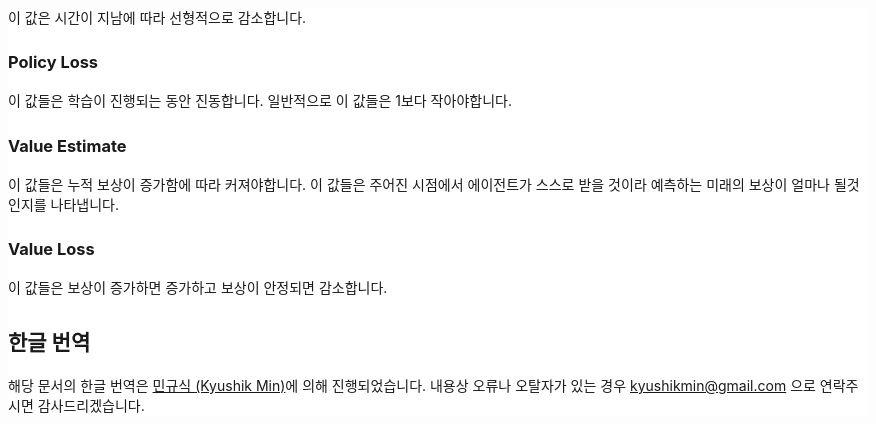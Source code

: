 이 값은 시간이 지남에 따라 선형적으로 감소합니다.

### Policy Loss

이 값들은 학습이 진행되는 동안 진동합니다. 일반적으로 이 값들은 1보다 작아야합니다.

### Value Estimate

이 값들은 누적 보상이 증가함에 따라 커져야합니다. 이 값들은 주어진 시점에서 에이전트가 스스로 받을 것이라 예측하는 미래의 보상이 얼마나 될것인지를 나타냅니다.

### Value Loss

이 값들은 보상이 증가하면 증가하고 보상이 안정되면 감소합니다.



## 한글 번역

해당 문서의 한글 번역은 [민규식 (Kyushik Min)]([https://github.com/Kyushik](https://github.com/Kyushik))에 의해 진행되었습니다. 내용상 오류나 오탈자가 있는 경우 kyushikmin@gmail.com 으로 연락주시면 감사드리겠습니다.
